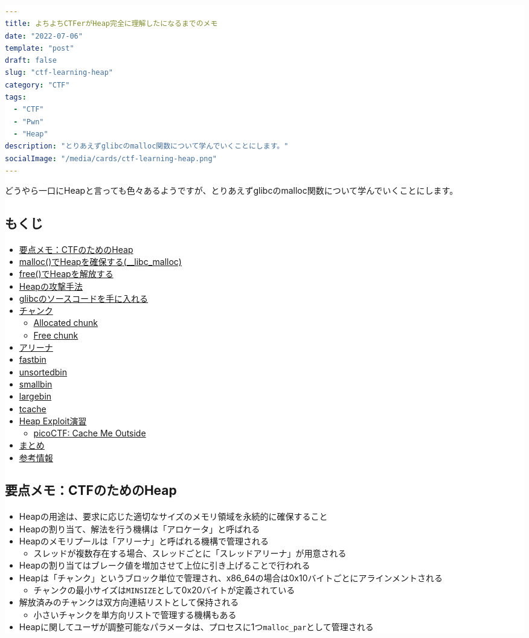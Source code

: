 ```yaml
---
title: よちよちCTFerがHeap完全に理解したになるまでのメモ
date: "2022-07-06"
template: "post"
draft: false
slug: "ctf-learning-heap"
category: "CTF"
tags:
  - "CTF"
  - "Pwn"
  - "Heap"
description: "とりあえずglibcのmalloc関数について学んでいくことにします。"
socialImage: "/media/cards/ctf-learning-heap.png"
---
```


どうやら一口にHeapと言っても色々あるようですが、とりあえずglibcのmalloc関数について学んでいくことにします。


## もくじ
- [要点メモ：CTFのためのHeap](#要点メモctfのためのheap)
- [malloc()でHeapを確保する(__libc_malloc)](#mallocでheapを確保する__libc_malloc)
- [free()でHeapを解放する](#freeでheapを解放する)
- [Heapの攻撃手法](#heapの攻撃手法)
- [glibcのソースコードを手に入れる](#glibcのソースコードを手に入れる)
- [チャンク](#チャンク)
  - [Allocated chunk](#allocated-chunk)
  - [Free chunk](#free-chunk)
- [アリーナ](#アリーナ)
- [fastbin](#fastbin)
- [unsortedbin](#unsortedbin)
- [smallbin](#smallbin)
- [largebin](#largebin)
- [tcache](#tcache)
- [Heap Exploit演習](#heap-exploit演習)
  - [picoCTF:  Cache Me Outside](#picoctf--cache-me-outside)
- [まとめ](#まとめ)
- [参考情報](#参考情報)

## 要点メモ：CTFのためのHeap

- Heapの用途は、要求に応じた適切なサイズのメモリ領域を永続的に確保すること
- Heapの割り当て、解法を行う機構は「アロケータ」と呼ばれる
- Heapのメモリプールは「アリーナ」と呼ばれる機構で管理される
  - スレッドが複数存在する場合、スレッドごとに「スレッドアリーナ」が用意される
- Heapの割り当てはブレーク値を増加させて上位に引き上げることで行われる
- Heapは「チャンク」というブロック単位で管理され、x86_64の場合は0x10バイトごとにアラインメントされる
  - チャンクの最小サイズは`MINSIZE`として0x20バイトが定義されている
- 解放済みのチャンクは双方向連結リストとして保持される
  - 小さいチャンクを単方向リストで管理する機構もある
- Heapに関してユーザが調整可能なパラメータは、プロセスに1つ`malloc_par`として管理される
